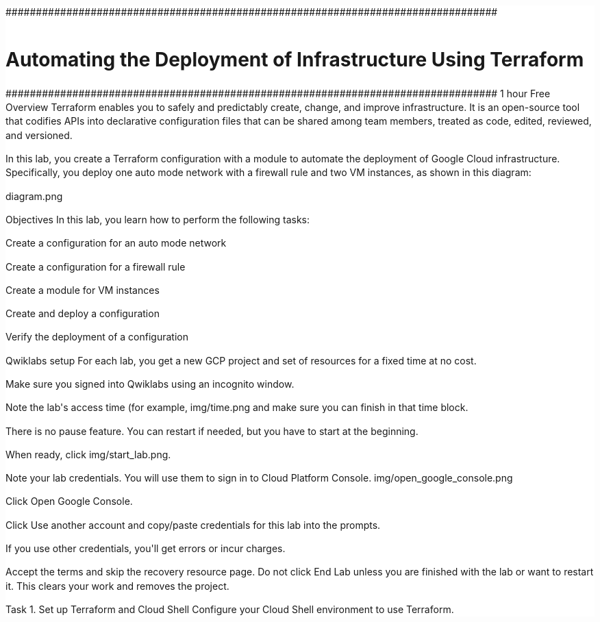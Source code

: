 
#################################################################################
# Automating the Deployment of Infrastructure Using Terraform
#################################################################################
1 hour
Free
Overview
Terraform enables you to safely and predictably create, change, and improve infrastructure. It is an open-source tool that codifies APIs into declarative configuration files that can be shared among team members, treated as code, edited, reviewed, and versioned.

In this lab, you create a Terraform configuration with a module to automate the deployment of Google Cloud infrastructure. Specifically, you deploy one auto mode network with a firewall rule and two VM instances, as shown in this diagram:

diagram.png

Objectives
In this lab, you learn how to perform the following tasks:

Create a configuration for an auto mode network

Create a configuration for a firewall rule

Create a module for VM instances

Create and deploy a configuration

Verify the deployment of a configuration

Qwiklabs setup
For each lab, you get a new GCP project and set of resources for a fixed time at no cost.

Make sure you signed into Qwiklabs using an incognito window.

Note the lab's access time (for example, img/time.png and make sure you can finish in that time block.

There is no pause feature. You can restart if needed, but you have to start at the beginning.

When ready, click img/start_lab.png.

Note your lab credentials. You will use them to sign in to Cloud Platform Console. img/open_google_console.png

Click Open Google Console.

Click Use another account and copy/paste credentials for this lab into the prompts.

If you use other credentials, you'll get errors or incur charges.

Accept the terms and skip the recovery resource page.
Do not click End Lab unless you are finished with the lab or want to restart it. This clears your work and removes the project.

Task 1. Set up Terraform and Cloud Shell
Configure your Cloud Shell environment to use Terraform.
